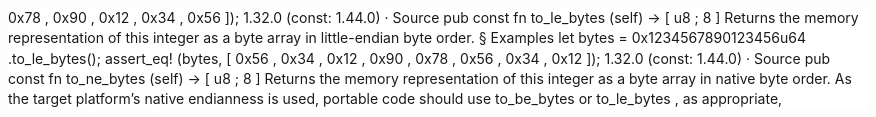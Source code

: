 0x78
,
0x90
,
0x12
,
0x34
,
0x56
]);
1.32.0 (const: 1.44.0)
·
Source
pub const fn
to_le_bytes
(self) -> [
u8
;
8
]
Returns the memory representation of this integer as a byte array in
little-endian byte order.
§
Examples
let
bytes =
0x1234567890123456u64
.to_le_bytes();
assert_eq!
(bytes, [
0x56
,
0x34
,
0x12
,
0x90
,
0x78
,
0x56
,
0x34
,
0x12
]);
1.32.0 (const: 1.44.0)
·
Source
pub const fn
to_ne_bytes
(self) -> [
u8
;
8
]
Returns the memory representation of this integer as a byte array in
native byte order.
As the target platform’s native endianness is used, portable code
should use
to_be_bytes
or
to_le_bytes
, as appropriate,